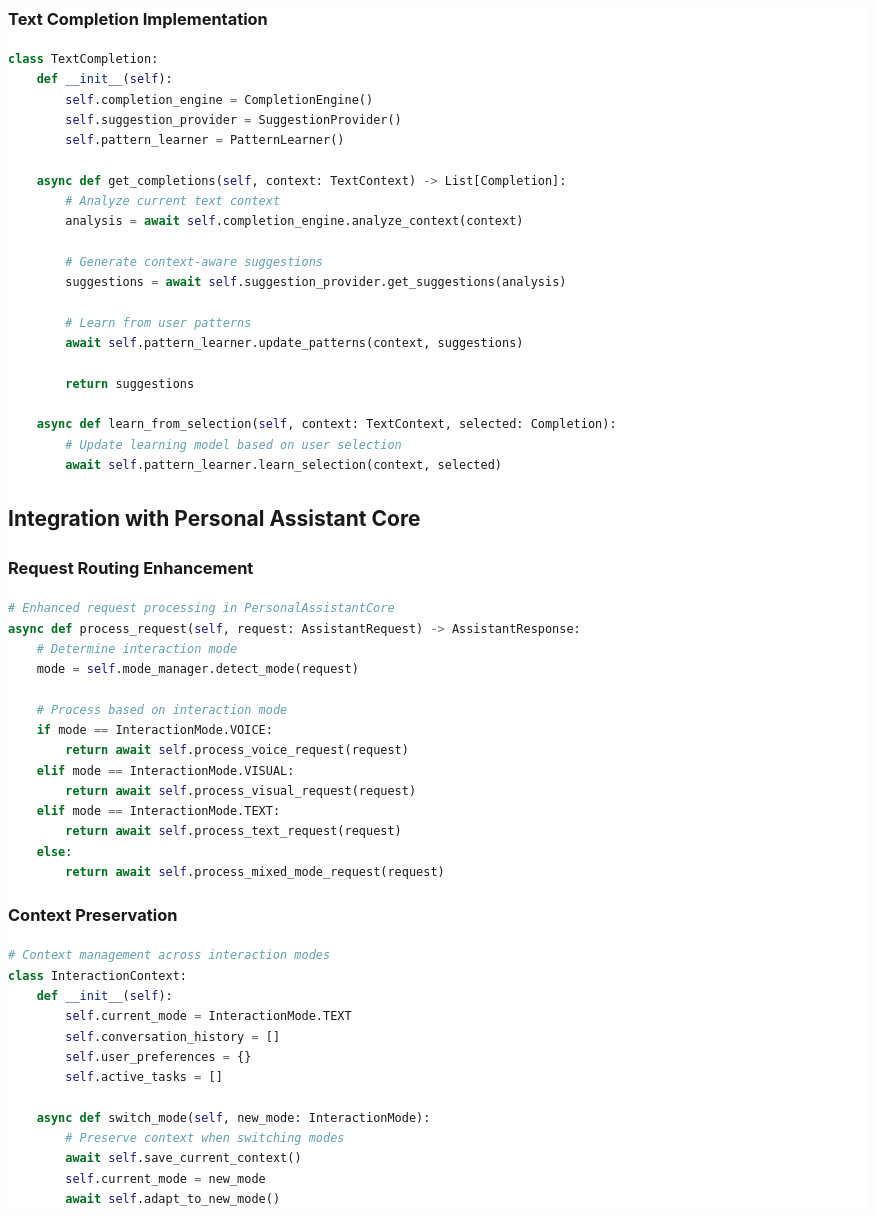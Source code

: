 ### Text Completion Implementation
```python
class TextCompletion:
    def __init__(self):
        self.completion_engine = CompletionEngine()
        self.suggestion_provider = SuggestionProvider()
        self.pattern_learner = PatternLearner()
    
    async def get_completions(self, context: TextContext) -> List[Completion]:
        # Analyze current text context
        analysis = await self.completion_engine.analyze_context(context)
        
        # Generate context-aware suggestions
        suggestions = await self.suggestion_provider.get_suggestions(analysis)
        
        # Learn from user patterns
        await self.pattern_learner.update_patterns(context, suggestions)
        
        return suggestions
    
    async def learn_from_selection(self, context: TextContext, selected: Completion):
        # Update learning model based on user selection
        await self.pattern_learner.learn_selection(context, selected)
```

## Integration with Personal Assistant Core

### Request Routing Enhancement
```python
# Enhanced request processing in PersonalAssistantCore
async def process_request(self, request: AssistantRequest) -> AssistantResponse:
    # Determine interaction mode
    mode = self.mode_manager.detect_mode(request)
    
    # Process based on interaction mode
    if mode == InteractionMode.VOICE:
        return await self.process_voice_request(request)
    elif mode == InteractionMode.VISUAL:
        return await self.process_visual_request(request)
    elif mode == InteractionMode.TEXT:
        return await self.process_text_request(request)
    else:
        return await self.process_mixed_mode_request(request)
```

### Context Preservation
```python
# Context management across interaction modes
class InteractionContext:
    def __init__(self):
        self.current_mode = InteractionMode.TEXT
        self.conversation_history = []
        self.user_preferences = {}
        self.active_tasks = []
    
    async def switch_mode(self, new_mode: InteractionMode):
        # Preserve context when switching modes
        await self.save_current_context()
        self.current_mode = new_mode
        await self.adapt_to_new_mode()
```
